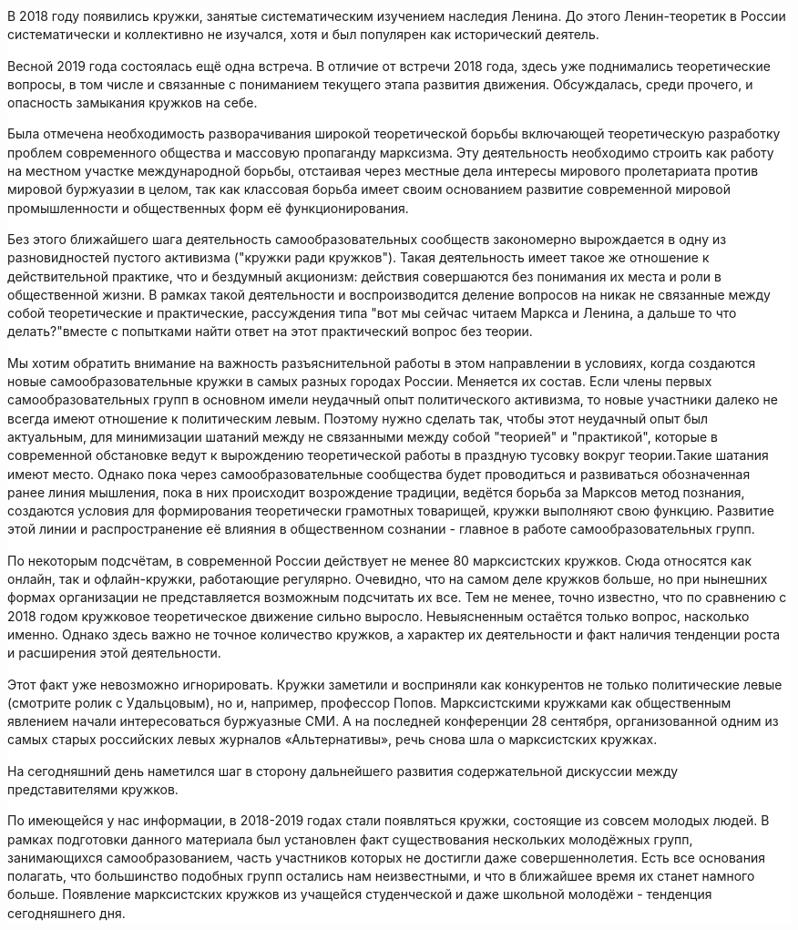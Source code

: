  В 2018 году появились кружки, занятые систематическим изучением наследия Ленина. До этого Ленин-теоретик в России систематически и коллективно не изучался, хотя и был популярен как исторический деятель.

 Весной 2019 года состоялась ещё одна встреча. В отличие от встречи 2018 года, здесь уже поднимались теоретические вопросы, в том числе и связанные с пониманием текущего этапа развития движения. Обсуждалась, среди прочего, и опасность замыкания кружков на себе.

Была отмечена необходимость разворачивания широкой теоретической борьбы включающей теоретическую разработку проблем современного общества и массовую пропаганду марксизма. Эту деятельность необходимо строить как работу на местном участке международной борьбы, отстаивая через местные дела интересы мирового пролетариата против мировой буржуазии в целом, так как классовая борьба имеет своим основанием развитие современной мировой промышленности и общественных форм её функционирования.

Без этого ближайшего шага деятельность самообразовательных сообществ закономерно вырождается в одну из разновидностей пустого активизма ("кружки ради кружков"). Такая деятельность имеет такое же отношение к действительной практике, что и бездумный акционизм: действия совершаются без понимания их места и роли в общественной жизни. В рамках такой деятельности и воспроизводится деление вопросов на никак не связанные между собой теоретические и практические, рассуждения типа "вот мы сейчас читаем Маркса и Ленина, а дальше то что делать?"вместе с попытками найти ответ на этот практический вопрос без теории.

Мы хотим обратить внимание на важность разъяснительной работы в этом направлении в условиях, когда создаются новые самообразовательные кружки в самых разных городах России. Меняется их состав. Если члены первых самообразовательных групп в основном имели неудачный опыт политического активизма, то новые участники далеко не всегда имеют отношение к политическим левым. Поэтому нужно сделать так, чтобы этот неудачный опыт был актуальным, для минимизации шатаний между не связанными между собой "теорией" и "практикой", которые в современной обстановке ведут к вырождению теоретической работы в праздную тусовку вокруг теории.Такие шатания имеют место. Однако пока через самообразовательные сообщества будет проводиться и развиваться обозначенная ранее линия мышления, пока в них происходит возрождение традиции, ведётся борьба за Марксов метод познания, создаются условия для формирования теоретически грамотных товарищей, кружки выполняют свою функцию. Развитие этой линии и распространение её влияния в общественном сознании - главное в работе самообразовательных групп.

По некоторым подсчётам, в современной России действует не менее 80 марксистских кружков. Сюда относятся как онлайн, так и офлайн-кружки, работающие регулярно. Очевидно, что на самом деле кружков больше, но при нынешних формах организации не представляется возможным подсчитать их все. Тем не менее, точно известно, что по сравнению с 2018 годом кружковое теоретическое движение сильно выросло. Невыясненным остаётся только вопрос, насколько именно. Однако здесь важно не точное количество кружков, а характер их деятельности и факт наличия тенденции роста и расширения этой деятельности.

Этот факт уже невозможно игнорировать. Кружки заметили и восприняли как конкурентов не только политические левые (смотрите ролик с Удальцовым), но и, например, профессор Попов. Марксистскими кружками как общественным явлением начали интересоваться буржуазные СМИ. А на последней конференции 28 сентября, организованной одним из самых старых российских левых журналов «Альтернативы», речь снова шла о марксистских кружках.

На сегодняшний день наметился шаг в сторону дальнейшего развития содержательной дискуссии между представителями кружков. 

 По имеющейся у нас информации, в 2018-2019 годах стали появляться кружки, состоящие из совсем молодых людей. В рамках подготовки данного материала был установлен факт существования нескольких молодёжных групп, занимающихся самообразованием, часть участников которых не достигли даже совершеннолетия. Есть все основания полагать, что большинство подобных групп остались нам неизвестными, и что в ближайшее время их станет намного больше. Появление марксистских кружков из учащейся студенческой и даже школьной молодёжи - тенденция сегодняшнего дня.
